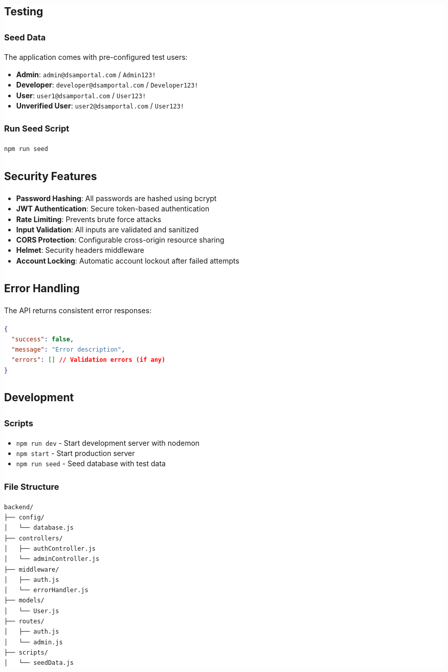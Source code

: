## Testing

### Seed Data
The application comes with pre-configured test users:

- **Admin**: `admin@dsamportal.com` / `Admin123!`
- **Developer**: `developer@dsamportal.com` / `Developer123!`
- **User**: `user1@dsamportal.com` / `User123!`
- **Unverified User**: `user2@dsamportal.com` / `User123!`

### Run Seed Script
```bash
npm run seed
```

## Security Features

- **Password Hashing**: All passwords are hashed using bcrypt
- **JWT Authentication**: Secure token-based authentication
- **Rate Limiting**: Prevents brute force attacks
- **Input Validation**: All inputs are validated and sanitized
- **CORS Protection**: Configurable cross-origin resource sharing
- **Helmet**: Security headers middleware
- **Account Locking**: Automatic account lockout after failed attempts

## Error Handling

The API returns consistent error responses:

```json
{
  "success": false,
  "message": "Error description",
  "errors": [] // Validation errors (if any)
}
```

## Development

### Scripts
- `npm run dev` - Start development server with nodemon
- `npm start` - Start production server
- `npm run seed` - Seed database with test data

### File Structure
```
backend/
├── config/
│   └── database.js
├── controllers/
│   ├── authController.js
│   └── adminController.js
├── middleware/
│   ├── auth.js
│   └── errorHandler.js
├── models/
│   └── User.js
├── routes/
│   ├── auth.js
│   └── admin.js
├── scripts/
│   └── seedData.js
```